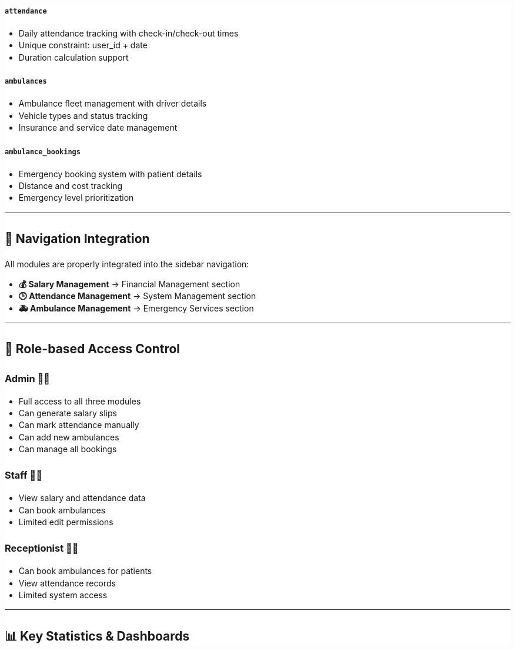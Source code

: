 #### `attendance` 
- Daily attendance tracking with check-in/check-out times
- Unique constraint: user_id + date
- Duration calculation support

#### `ambulances`
- Ambulance fleet management with driver details
- Vehicle types and status tracking
- Insurance and service date management

#### `ambulance_bookings`
- Emergency booking system with patient details
- Distance and cost tracking
- Emergency level prioritization

---

## 🎯 Navigation Integration

All modules are properly integrated into the sidebar navigation:

- **💰 Salary Management** → Financial Management section
- **🕒 Attendance Management** → System Management section  
- **🚑 Ambulance Management** → Emergency Services section

---

## 👥 Role-based Access Control

### **Admin** 👨‍💼
- Full access to all three modules
- Can generate salary slips
- Can mark attendance manually
- Can add new ambulances
- Can manage all bookings

### **Staff** 👩‍💼  
- View salary and attendance data
- Can book ambulances
- Limited edit permissions

### **Receptionist** 👩‍💻
- Can book ambulances for patients
- View attendance records
- Limited system access

---

## 📊 Key Statistics & Dashboards
